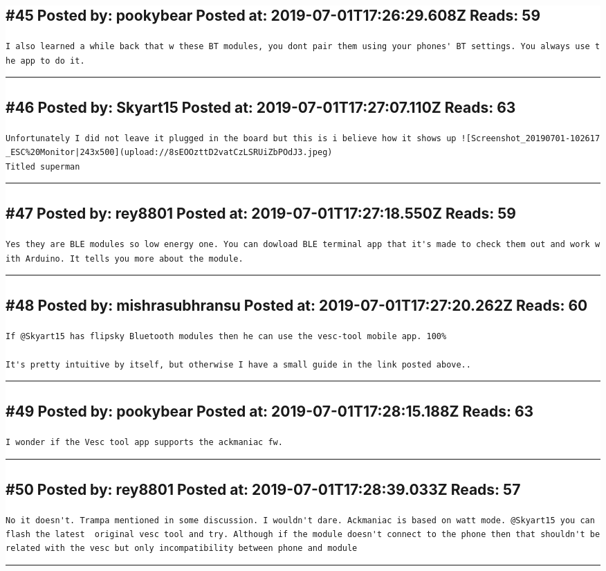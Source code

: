 ## \#45 Posted by: pookybear Posted at: 2019-07-01T17:26:29.608Z Reads: 59

```
I also learned a while back that w these BT modules, you dont pair them using your phones' BT settings. You always use the app to do it.
```

---
## \#46 Posted by: Skyart15 Posted at: 2019-07-01T17:27:07.110Z Reads: 63

```
Unfortunately I did not leave it plugged in the board but this is i believe how it shows up ![Screenshot_20190701-102617_ESC%20Monitor|243x500](upload://8sEOOzttD2vatCzLSRUiZbPOdJ3.jpeg) 
Titled superman
```

---
## \#47 Posted by: rey8801 Posted at: 2019-07-01T17:27:18.550Z Reads: 59

```
Yes they are BLE modules so low energy one. You can dowload BLE terminal app that it's made to check them out and work with Arduino. It tells you more about the module.
```

---
## \#48 Posted by: mishrasubhransu Posted at: 2019-07-01T17:27:20.262Z Reads: 60

```
If @Skyart15 has flipsky Bluetooth modules then he can use the vesc-tool mobile app. 100% 

It's pretty intuitive by itself, but otherwise I have a small guide in the link posted above..
```

---
## \#49 Posted by: pookybear Posted at: 2019-07-01T17:28:15.188Z Reads: 63

```
I wonder if the Vesc tool app supports the ackmaniac fw.
```

---
## \#50 Posted by: rey8801 Posted at: 2019-07-01T17:28:39.033Z Reads: 57

```
No it doesn't. Trampa mentioned in some discussion. I wouldn't dare. Ackmaniac is based on watt mode. @Skyart15 you can flash the latest  original vesc tool and try. Although if the module doesn't connect to the phone then that shouldn't be related with the vesc but only incompatibility between phone and module
```

---